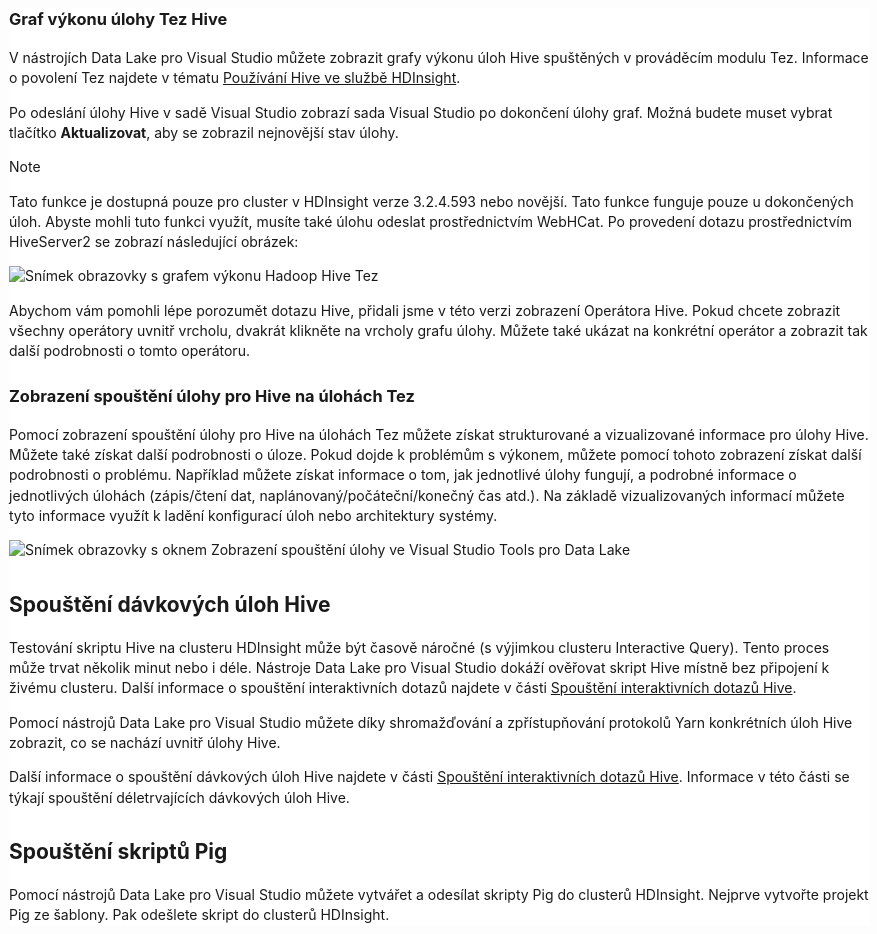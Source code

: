 ### <a name="tez-hive-job-performance-graph"></a>Graf výkonu úlohy Tez Hive
V nástrojích Data Lake pro Visual Studio můžete zobrazit grafy výkonu úloh Hive spuštěných v prováděcím modulu Tez. Informace o povolení Tez najdete v tématu [Používání Hive ve službě HDInsight](hdinsight-use-hive.md). 

Po odeslání úlohy Hive v sadě Visual Studio zobrazí sada Visual Studio po dokončení úlohy graf. Možná budete muset vybrat tlačítko **Aktualizovat**, aby se zobrazil nejnovější stav úlohy.

> [!NOTE]
> Tato funkce je dostupná pouze pro cluster v HDInsight verze 3.2.4.593 nebo novější. Tato funkce funguje pouze u dokončených úloh. Abyste mohli tuto funkci využít, musíte také úlohu odeslat prostřednictvím WebHCat. Po provedení dotazu prostřednictvím HiveServer2 se zobrazí následující obrázek: 
> 
> ![Snímek obrazovky s grafem výkonu Hadoop Hive Tez](./media/apache-hadoop-visual-studio-tools-get-started/hdinsight.hive.tez.performance.graph.png "Stav úlohy")

Abychom vám pomohli lépe porozumět dotazu Hive, přidali jsme v této verzi zobrazení Operátora Hive. Pokud chcete zobrazit všechny operátory uvnitř vrcholu, dvakrát klikněte na vrcholy grafu úlohy. Můžete také ukázat na konkrétní operátor a zobrazit tak další podrobnosti o tomto operátoru.

### <a name="task-execution-view-for-hive-on-tez-jobs"></a>Zobrazení spouštění úlohy pro Hive na úlohách Tez
Pomocí zobrazení spouštění úlohy pro Hive na úlohách Tez můžete získat strukturované a vizualizované informace pro úlohy Hive. Můžete také získat další podrobnosti o úloze. Pokud dojde k problémům s výkonem, můžete pomocí tohoto zobrazení získat další podrobnosti o problému. Například můžete získat informace o tom, jak jednotlivé úlohy fungují, a podrobné informace o jednotlivých úlohách (zápis/čtení dat, naplánovaný/počáteční/konečný čas atd.). Na základě vizualizovaných informací můžete tyto informace využít k ladění konfigurací úloh nebo architektury systémy.

![Snímek obrazovky s oknem Zobrazení spouštění úlohy ve Visual Studio Tools pro Data Lake](./media/apache-hadoop-visual-studio-tools-get-started/hdinsight.visual.studio.tools.task.execution.view.png "Zobrazení spouštění úlohy")

## <a name="run-hive-batch-jobs"></a>Spouštění dávkových úloh Hive
Testování skriptu Hive na clusteru HDInsight může být časově náročné (s výjimkou clusteru Interactive Query). Tento proces může trvat několik minut nebo i déle. Nástroje Data Lake pro Visual Studio dokáží ověřovat skript Hive místně bez připojení k živému clusteru. Další informace o spouštění interaktivních dotazů najdete v části [Spouštění interaktivních dotazů Hive](#run-interactive-hive-queries).

Pomocí nástrojů Data Lake pro Visual Studio můžete díky shromažďování a zpřístupňování protokolů Yarn konkrétních úloh Hive zobrazit, co se nachází uvnitř úlohy Hive.

Další informace o spouštění dávkových úloh Hive najdete v části [Spouštění interaktivních dotazů Hive](#run-interactive-hive-queries). Informace v této části se týkají spouštění déletrvajících dávkových úloh Hive.

## <a name="run-pig-scripts"></a>Spouštění skriptů Pig
Pomocí nástrojů Data Lake pro Visual Studio můžete vytvářet a odesílat skripty Pig do clusterů HDInsight. Nejprve vytvořte projekt Pig ze šablony. Pak odešlete skript do clusterů HDInsight.

